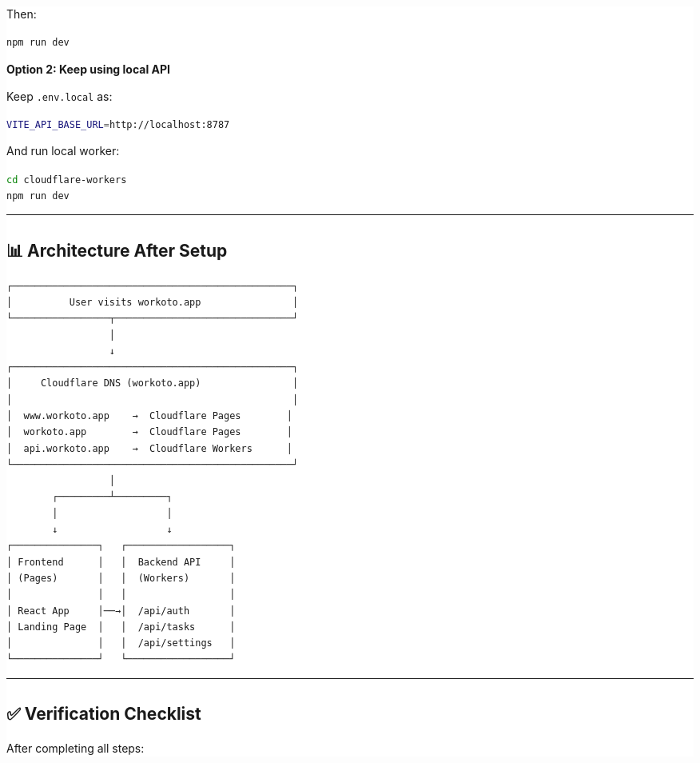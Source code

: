 Then:
```bash
npm run dev
```

**Option 2: Keep using local API**

Keep `.env.local` as:
```bash
VITE_API_BASE_URL=http://localhost:8787
```

And run local worker:
```bash
cd cloudflare-workers
npm run dev
```

---

## 📊 Architecture After Setup

```
┌─────────────────────────────────────────────────┐
│          User visits workoto.app                │
└─────────────────┬───────────────────────────────┘
                  │
                  ↓
┌─────────────────────────────────────────────────┐
│     Cloudflare DNS (workoto.app)                │
│                                                 │
│  www.workoto.app    →  Cloudflare Pages        │
│  workoto.app        →  Cloudflare Pages        │
│  api.workoto.app    →  Cloudflare Workers      │
└─────────────────────────────────────────────────┘
                  │
        ┌─────────┴─────────┐
        │                   │
        ↓                   ↓
┌───────────────┐   ┌──────────────────┐
│ Frontend      │   │  Backend API     │
│ (Pages)       │   │  (Workers)       │
│               │   │                  │
│ React App     │──→│  /api/auth       │
│ Landing Page  │   │  /api/tasks      │
│               │   │  /api/settings   │
└───────────────┘   └──────────────────┘
```

---

## ✅ Verification Checklist

After completing all steps:
